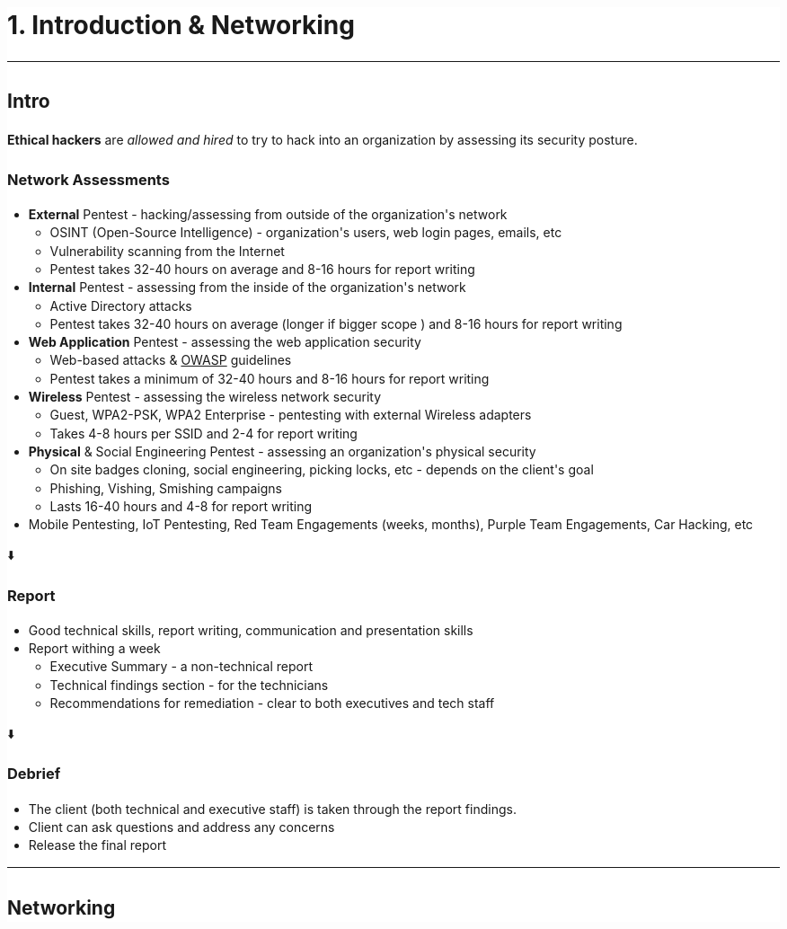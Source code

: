 # 1. Introduction & Networking

---

## Intro

**Ethical hackers** are *allowed and hired* to try to hack into an organization by assessing its security posture.

### Network Assessments

- **External** Pentest - hacking/assessing from outside of the organization's network
  - OSINT (Open-Source Intelligence) - organization's users, web login pages, emails, etc
  - Vulnerability scanning from the Internet
  - Pentest takes 32-40 hours on average and 8-16 hours for report writing
- **Internal** Pentest - assessing from the inside of the organization's network
  - Active Directory attacks
  - Pentest takes 32-40 hours on average (longer if bigger scope ) and 8-16 hours for report writing
- **Web Application** Pentest - assessing the web application security
  - Web-based attacks & [OWASP](https://owasp.org/) guidelines
  - Pentest takes a minimum of 32-40 hours and 8-16 hours for report writing
- **Wireless** Pentest - assessing the wireless network security
  - Guest, WPA2-PSK, WPA2 Enterprise - pentesting with external Wireless adapters
  - Takes 4-8 hours per SSID and 2-4 for report writing
- **Physical** & Social Engineering Pentest - assessing an organization's physical security
  - On site badges cloning, social engineering, picking locks, etc - depends on the client's goal
  - Phishing, Vishing, Smishing campaigns
  - Lasts 16-40 hours and 4-8 for report writing
- Mobile Pentesting, IoT  Pentesting, Red Team Engagements (weeks, months), Purple Team Engagements, Car Hacking, etc

⬇️

### Report

- Good technical skills, report writing, communication and presentation skills
- Report withing a week
  - Executive Summary - a non-technical report
  - Technical findings section - for the technicians
  - Recommendations for remediation - clear to both executives and tech staff

⬇️

### Debrief

- The client (both technical and executive staff) is taken through the report findings.
- Client can ask questions and address any concerns
- Release the final report

------

## Networking
